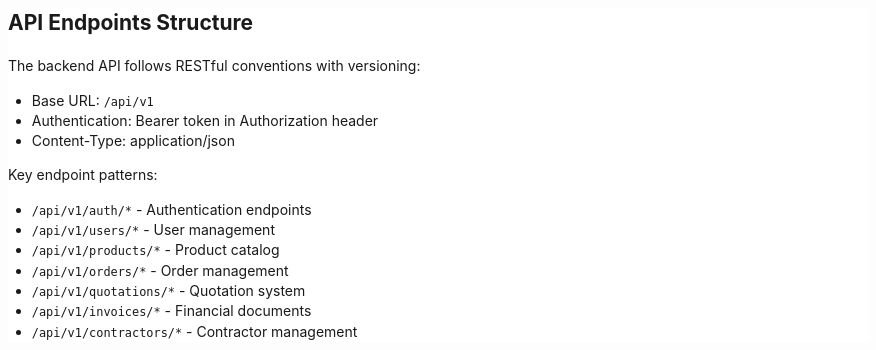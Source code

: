 ## API Endpoints Structure

The backend API follows RESTful conventions with versioning:
- Base URL: `/api/v1`
- Authentication: Bearer token in Authorization header
- Content-Type: application/json

Key endpoint patterns:
- `/api/v1/auth/*` - Authentication endpoints
- `/api/v1/users/*` - User management
- `/api/v1/products/*` - Product catalog
- `/api/v1/orders/*` - Order management
- `/api/v1/quotations/*` - Quotation system
- `/api/v1/invoices/*` - Financial documents
- `/api/v1/contractors/*` - Contractor management
